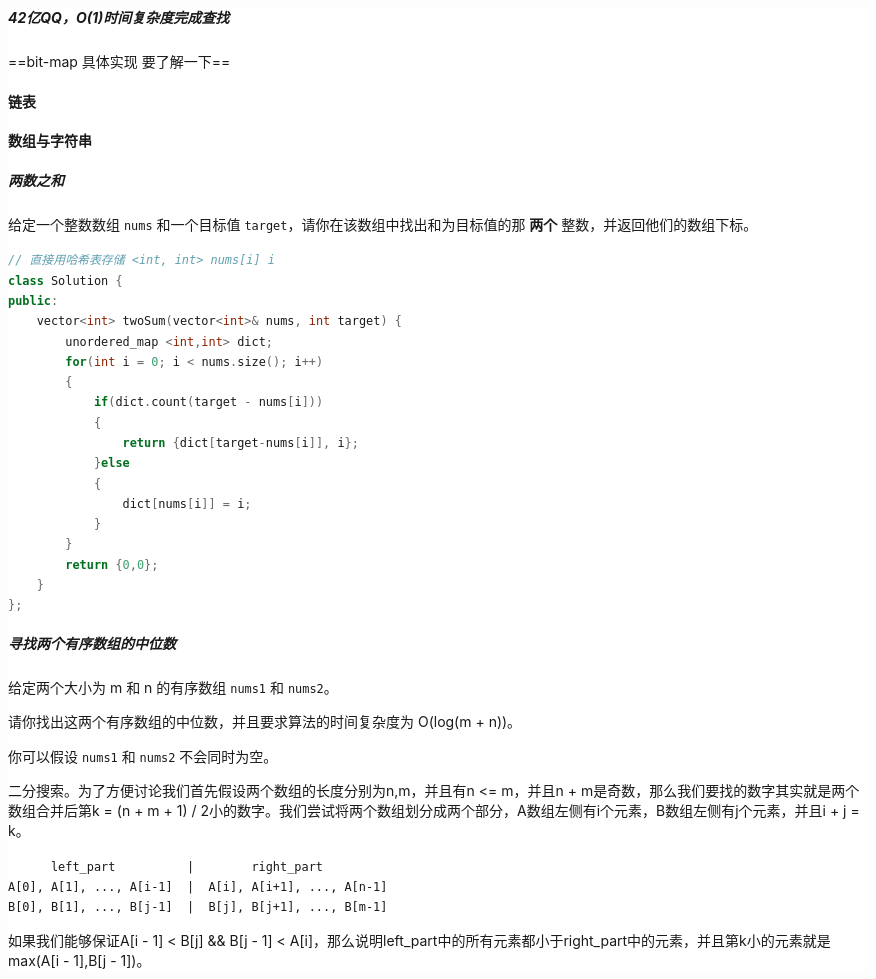 ##### 42亿QQ，O(1)时间复杂度完成查找

==bit-map 具体实现 要了解一下==



#### 链表







#### 数组与字符串

##### 两数之和 

给定一个整数数组 `nums` 和一个目标值 `target`，请你在该数组中找出和为目标值的那 **两个** 整数，并返回他们的数组下标。

```c++
// 直接用哈希表存储 <int, int> nums[i] i 
class Solution {
public:
    vector<int> twoSum(vector<int>& nums, int target) {
        unordered_map <int,int> dict;
        for(int i = 0; i < nums.size(); i++)
        {
            if(dict.count(target - nums[i]))
            {
                return {dict[target-nums[i]], i};
            }else
            {
                dict[nums[i]] = i;
            }
        }
        return {0,0};
    }
};
```



##### 寻找两个有序数组的中位数

给定两个大小为 m 和 n 的有序数组 `nums1` 和 `nums2`。

请你找出这两个有序数组的中位数，并且要求算法的时间复杂度为 O(log(m + n))。

你可以假设 `nums1` 和 `nums2` 不会同时为空。

二分搜索。为了方便讨论我们首先假设两个数组的长度分别为n,m，并且有n <= m，并且n + m是奇数，那么我们要找的数字其实就是两个数组合并后第k = (n + m + 1) / 2小的数字。我们尝试将两个数组划分成两个部分，A数组左侧有i个元素，B数组左侧有j个元素，并且i + j = k。

          left_part          |        right_part
    A[0], A[1], ..., A[i-1]  |  A[i], A[i+1], ..., A[n-1]
    B[0], B[1], ..., B[j-1]  |  B[j], B[j+1], ..., B[m-1]
如果我们能够保证A[i - 1] < B[j] && B[j - 1] < A[i]，那么说明left_part中的所有元素都小于right_part中的元素，并且第k小的元素就是max(A[i - 1],B[j - 1])。
